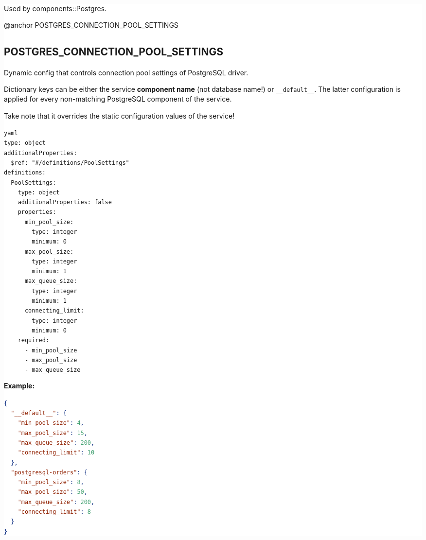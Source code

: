 Used by components::Postgres.


@anchor POSTGRES_CONNECTION_POOL_SETTINGS
## POSTGRES_CONNECTION_POOL_SETTINGS

Dynamic config that controls connection pool settings of PostgreSQL driver.

Dictionary keys can be either the service **component name** (not database name!)
or `__default__`. The latter configuration is applied for every non-matching
PostgreSQL component of the service.

Take note that it overrides the static configuration values of the service!

```
yaml
type: object
additionalProperties:
  $ref: "#/definitions/PoolSettings"
definitions:
  PoolSettings:
    type: object
    additionalProperties: false
    properties:
      min_pool_size:
        type: integer
        minimum: 0
      max_pool_size:
        type: integer
        minimum: 1
      max_queue_size:
        type: integer
        minimum: 1
      connecting_limit:
        type: integer
        minimum: 0
    required:
      - min_pool_size
      - max_pool_size
      - max_queue_size
```

**Example:**
```json
{
  "__default__": {
    "min_pool_size": 4,
    "max_pool_size": 15,
    "max_queue_size": 200,
    "connecting_limit": 10
  },
  "postgresql-orders": {
    "min_pool_size": 8,
    "max_pool_size": 50,
    "max_queue_size": 200,
    "connecting_limit": 8
  }
}
```
